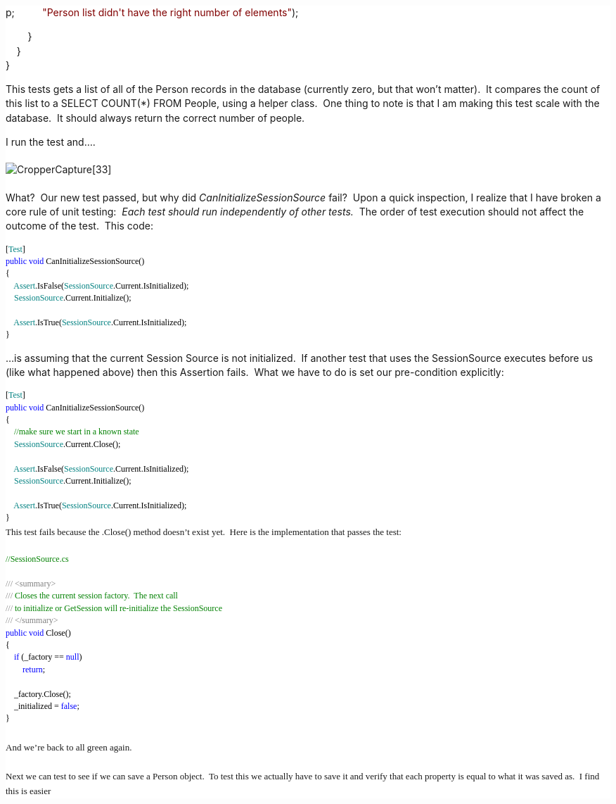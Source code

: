 p;&nbsp;&nbsp;&nbsp;&nbsp;&nbsp;&nbsp;&nbsp;&nbsp;&nbsp; <span style="color: maroon;">"Person list didn't have the right number of elements"</span>);</p><p style="margin: 0px;">&nbsp;&nbsp;&nbsp;&nbsp;&nbsp;&nbsp;&nbsp;&nbsp;}</p><p style="margin: 0px;">&nbsp;&nbsp;&nbsp;&nbsp;}</p><p style="margin: 0px;">}</p></div><p>This tests gets a list of all of the Person records in the database (currently&nbsp;zero, but that won’t matter).&nbsp; It compares the count of this list to a SELECT COUNT(*) FROM People, using a helper class.&nbsp; One thing to note is that I am making this test scale with the database.&nbsp; It should always return the correct number of people.</p><p>I run the test and….</p><p><img src="/images/CropperCapture%5B33%5D_small1_.jpg" alt="CropperCapture[33]"  vspace="5" /></p><p>What?&nbsp; Our new test passed, but why did <em>CanInitializeSessionSource</em> fail?&nbsp; Upon a quick inspection, I realize that I have broken a core rule of unit testing:&nbsp; <em>Each test should run independently of other tests.</em>&nbsp; The order of test execution should not affect the outcome of the test.&nbsp; This code:</p><div style="background: white none repeat scroll 0% 50%; font-size: 9pt; -moz-background-clip: -moz-initial; -moz-background-origin: -moz-initial; -moz-background-inline-policy: -moz-initial; color: black; font-family: Consolas;"><p style="margin: 0px;">[<span style="color: teal;">Test</span>]</p><p style="margin: 0px;"><span style="color: blue;">public</span> <span style="color: blue;">void</span> CanInitializeSessionSource()</p><p style="margin: 0px;">{</p><p style="margin: 0px;">&nbsp;&nbsp;&nbsp; <span style="color: teal;">Assert</span>.IsFalse(<span style="color: teal;">SessionSource</span>.Current.IsInitialized);</p><p style="margin: 0px;">&nbsp;&nbsp;&nbsp; <span style="color: teal;">SessionSource</span>.Current.Initialize();</p><p style="margin: 0px;">&nbsp;</p><p style="margin: 0px;">&nbsp;&nbsp;&nbsp; <span style="color: teal;">Assert</span>.IsTrue(<span style="color: teal;">SessionSource</span>.Current.IsInitialized);</p><p style="margin: 0px;">}</p></div><p>…is assuming that the current Session Source is not initialized.&nbsp; If another test that uses the SessionSource executes before us (like what happened above) then this Assertion fails.&nbsp; What we have to do is set our pre-condition explicitly:</p><div style="background: white none repeat scroll 0% 50%; font-size: 9pt; -moz-background-clip: -moz-initial; -moz-background-origin: -moz-initial; -moz-background-inline-policy: -moz-initial; color: black; font-family: Consolas;"><p style="margin: 0px;">[<span style="color: teal;">Test</span>]</p><p style="margin: 0px;"><span style="color: blue;">public</span> <span style="color: blue;">void</span> CanInitializeSessionSource()</p><p style="margin: 0px;">{</p><p style="margin: 0px;">&nbsp; &nbsp; <span style="color: green;">//make sure we start in a known state</span></p><p style="margin: 0px;">&nbsp; &nbsp; <span style="color: teal;">SessionSource</span>.Current.Close();</p><p style="margin: 0px;">&nbsp;</p><p style="margin: 0px;">&nbsp; &nbsp; <span style="color: teal;">Assert</span>.IsFalse(<span style="color: teal;">SessionSource</span>.Current.IsInitialized);</p><p style="margin: 0px;">&nbsp; &nbsp; <span style="color: teal;">SessionSource</span>.Current.Initialize();</p><p style="margin: 0px;">&nbsp;</p><p style="margin: 0px;">&nbsp; &nbsp; <span style="color: teal;">Assert</span>.IsTrue(<span style="color: teal;">SessionSource</span>.Current.IsInitialized);</p><p style="margin: 0px;">}</p></div><p style="margin: 0px;"><font face="Georgia" size="2">This test fails because the .Close() method doesn’t exist yet.&nbsp; Here is the implementation that passes the test:</font></p><p style="margin: 0px;"><font face="Georgia" size="2"></font>&nbsp;</p><div style="background: white none repeat scroll 0% 50%; font-size: 9pt; -moz-background-clip: -moz-initial; -moz-background-origin: -moz-initial; -moz-background-inline-policy: -moz-initial; color: black; font-family: Consolas;"><p style="margin: 0px;"><span style="color: green;">//SessionSource.cs</span></p><p style="margin: 0px;">&nbsp;</p><p style="margin: 0px;"><span style="color: gray;">///</span><span style="color: green;"> </span><span style="color: gray;">&lt;summary&gt;</span></p><p style="margin: 0px;"><span style="color: gray;">///</span><span style="color: green;"> Closes the current session factory.&nbsp; The next call</span></p><p style="margin: 0px;"><span style="color: gray;">///</span><span style="color: green;"> to initialize or GetSession will re-initialize the SessionSource</span></p><p style="margin: 0px;"><span style="color: gray;">///</span><span style="color: green;"> </span><span style="color: gray;">&lt;/summary&gt;</span></p><p style="margin: 0px;"><span style="color: blue;">public</span> <span style="color: blue;">void</span> Close()</p><p style="margin: 0px;">{</p><p style="margin: 0px;">&nbsp; &nbsp; <span style="color: blue;">if</span> (_factory == <span style="color: blue;">null</span>)</p><p style="margin: 0px;">&nbsp; &nbsp; &nbsp; &nbsp; <span style="color: blue;">return</span>;</p><p style="margin: 0px;">&nbsp;&nbsp;&nbsp;&nbsp;&nbsp;</p><p style="margin: 0px;">&nbsp; &nbsp; _factory.Close();</p><p style="margin: 0px;">&nbsp;&nbsp;&nbsp; _initialized = <span style="color: blue;">false</span>;</p><p style="margin: 0px;">}</p></div><p style="margin: 0px;"><font face="Georgia" size="2"></font>&nbsp;</p><p style="margin: 0px;"><font face="Georgia" size="2">And we’re back to all green again.</font></p><p style="margin: 0px;"><font face="Georgia" size="2"></font>&nbsp;</p><p style="margin: 0px;"><font face="Georgia" size="2">Next we can test to see if we can save a Person object.&nbsp; To test this we actually have to save it and verify that each property is equal to what it was saved as.&nbsp; I find this is easier